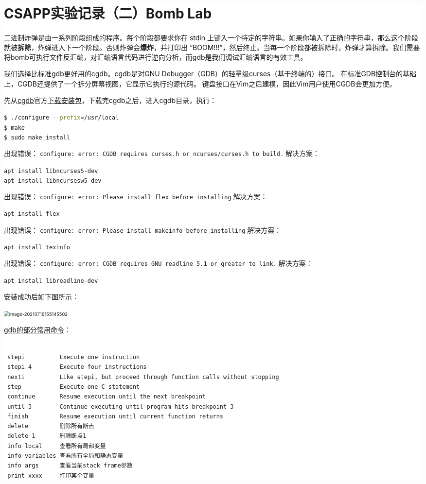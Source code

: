 # CSAPP实验记录（二）Bomb Lab

二进制炸弹是由一系列阶段组成的程序。每个阶段都要求你在 stdin 上键入一个特定的字符串。如果你输入了正确的字符串，那么这个阶段就被**拆除**，炸弹进入下一个阶段。否则炸弹会**爆炸**，并打印出 “BOOM!!!”，然后终止。当每一个阶段都被拆除时，炸弹才算拆除。我们需要将bomb可执行文件反汇编，对汇编语言代码进行逆向分析，而gdb是我们调试汇编语言的有效工具。

我们选择比标准gdb更好用的cgdb。cgdb是对GNU Debugger（GDB）的轻量级curses（基于终端的）接口。 在标准GDB控制台的基础上，CGDB还提供了一个拆分屏幕视图，它显示它执行的源代码。 键盘接口在Vim之后建模，因此Vim用户使用CGDB会更加方便。

先从[cgdb](https://cgdb.github.io/)官方[下载安装包](https://cgdb.me/files/cgdb-0.7.1.tar.gz)，下载完cgdb之后，进入cgdb目录，执行：

```bash
$ ./configure --prefix=/usr/local
$ make
$ sudo make install
```

出现错误：
`configure: error: CGDB requires curses.h or ncurses/curses.h to build.`
解决方案：

```
apt install libncurses5-dev
apt install libncursesw5-dev
```

出现错误：
`configure: error: Please install flex before installing`
解决方案：

```
apt install flex 
```

出现错误：
`configure: error: Please install makeinfo before installing`
解决方案：

```
apt install texinfo 
```

出现错误：
`configure: error: CGDB requires GNU readline 5.1 or greater to link.`
解决方案：

```
apt install libreadline-dev
```

安装成功后如下图所示：

<img src="https://raw.githubusercontent.com/BoL0150/image2/master/image-20210716155145502.png" alt="image-20210716155145502" style="zoom:67%;" />

[gdb的部分常用命令](http://csapp.cs.cmu.edu/3e/docs/gdbnotes-x86-64.pdf)：

```

 stepi 			Execute one instruction
 stepi 4 		Execute four instructions
 nexti 			Like stepi, but proceed through function calls without stopping
 step 			Execute one C statement
 continue 		Resume execution until the next breakpoint
 until 3 		Continue executing until program hits breakpoint 3
 finish 		Resume execution until current function returns
 delete			删除所有断点
 delete 1		删除断点1
 info local		查看所有局部变量
 info variables	查看所有全局和静态变量
 info args		查看当前stack frame参数
 print xxxx		打印某个变量
```